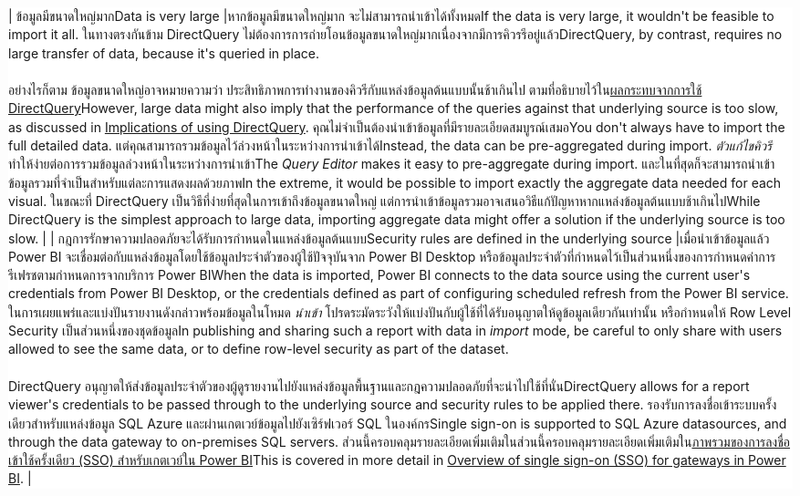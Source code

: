 | <span data-ttu-id="ff793-206">ข้อมูลมีขนาดใหญ่มาก</span><span class="sxs-lookup"><span data-stu-id="ff793-206">Data is very large</span></span> |<span data-ttu-id="ff793-207">หากข้อมูลมีขนาดใหญ่มาก จะไม่สามารถนำเข้าได้ทั้งหมด</span><span class="sxs-lookup"><span data-stu-id="ff793-207">If the data is very large, it wouldn't be feasible to import it all.</span></span> <span data-ttu-id="ff793-208">ในทางตรงกันข้าม DirectQuery ไม่ต้องการการถ่ายโอนข้อมูลขนาดใหญ่มากเนื่องจากมีการคิวรรีอยู่แล้ว</span><span class="sxs-lookup"><span data-stu-id="ff793-208">DirectQuery, by contrast, requires no large transfer of data, because it's queried in place.</span></span> <br/> <br/> <span data-ttu-id="ff793-209">อย่างไรก็ตาม ข้อมูลขนาดใหญ่อาจหมายความว่า ประสิทธิภาพการทำงานของคิวรีกับแหล่งข้อมูลต้นแบบนั้นช้าเกินไป ตามที่อธิบายไว้ใน[ผลกระทบจากการใช้ DirectQuery](#implications-of-using-directquery)</span><span class="sxs-lookup"><span data-stu-id="ff793-209">However, large data might also imply that the performance of the queries against that underlying source is too slow, as discussed in [Implications of using DirectQuery](#implications-of-using-directquery).</span></span> <span data-ttu-id="ff793-210">คุณไม่จำเป็นต้องนำเข้าข้อมูลที่มีรายละเอียดสมบูรณ์เสมอ</span><span class="sxs-lookup"><span data-stu-id="ff793-210">You don't always have to import the full detailed data.</span></span> <span data-ttu-id="ff793-211">แต่คุณสามารถรวมข้อมูลไว้ล่วงหน้าในระหว่างการนำเข้าได้</span><span class="sxs-lookup"><span data-stu-id="ff793-211">Instead, the data can be pre-aggregated during import.</span></span> <span data-ttu-id="ff793-212">*ตัวแก้ไขคิวรี* ทำให้ง่ายต่อการรวมข้อมูลล่วงหน้าในระหว่างการนำเข้า</span><span class="sxs-lookup"><span data-stu-id="ff793-212">The *Query Editor* makes it easy to pre-aggregate during import.</span></span> <span data-ttu-id="ff793-213">และในที่สุดก็จะสามารถนำเข้าข้อมูลรวมที่จำเป็นสำหรับแต่ละการแสดงผลด้วยภาพ</span><span class="sxs-lookup"><span data-stu-id="ff793-213">In the extreme, it would be possible to import exactly the aggregate data needed for each visual.</span></span> <span data-ttu-id="ff793-214">ในขณะที่ DirectQuery เป็นวิธีที่ง่ายที่สุดในการเข้าถึงข้อมูลขนาดใหญ่ แต่การนำเข้าข้อมูลรวมอาจเสนอวิธีแก้ปัญหาหากแหล่งข้อมูลต้นแบบช้าเกินไป</span><span class="sxs-lookup"><span data-stu-id="ff793-214">While DirectQuery is the simplest approach to large data, importing aggregate data might offer a solution if the underlying source is too slow.</span></span> |
| <span data-ttu-id="ff793-215">กฎการรักษาความปลอดภัยจะได้รับการกำหนดในแหล่งข้อมูลต้นแบบ</span><span class="sxs-lookup"><span data-stu-id="ff793-215">Security rules are defined in the underlying source</span></span> |<span data-ttu-id="ff793-216">เมื่อนำเข้าข้อมูลแล้ว Power BI จะเชื่อมต่อกับแหล่งข้อมูลโดยใช้ข้อมูลประจำตัวของผู้ใช้ปัจจุบันจาก Power BI Desktop หรือข้อมูลประจำตัวที่กำหนดไว้เป็นส่วนหนึ่งของการกำหนดค่าการรีเฟรชตามกำหนดการจากบริการ Power BI</span><span class="sxs-lookup"><span data-stu-id="ff793-216">When the data is imported, Power BI connects to the data source using the current user's credentials from Power BI Desktop, or the credentials defined as part of configuring scheduled refresh from the Power BI service.</span></span> <span data-ttu-id="ff793-217">ในการเผยแพร่และแบ่งปันรายงานดังกล่าวพร้อมข้อมูลในโหมด *นำเข้า* โปรดระมัดระวังให้แบ่งปันกับผู้ใช้ที่ได้รับอนุญาตให้ดูข้อมูลเดียวกันเท่านั้น หรือกำหนดให้ Row Level Security เป็นส่วนหนึ่งของชุดข้อมูล</span><span class="sxs-lookup"><span data-stu-id="ff793-217">In publishing and sharing such a report with data in *import* mode, be careful to only share with users allowed to see the same data, or to define row-level security as part of the dataset.</span></span> <br/> <br/> <span data-ttu-id="ff793-218">DirectQuery อนุญาตให้ส่งข้อมูลประจำตัวของผู้ดูรายงานไปยังแหล่งข้อมูลพื้นฐานและกฎความปลอดภัยที่จะนำไปใช้ที่นั่น</span><span class="sxs-lookup"><span data-stu-id="ff793-218">DirectQuery allows for a report viewer's credentials to be passed through to the underlying source and security rules to be applied there.</span></span> <span data-ttu-id="ff793-219">รองรับการลงชื่อเข้าระบบครั้งเดียวสำหรับแหล่งข้อมูล SQL Azure และผ่านเกตเวย์ข้อมูลไปยังเซิร์ฟเวอร์ SQL ในองค์กร</span><span class="sxs-lookup"><span data-stu-id="ff793-219">Single sign-on is supported to SQL Azure datasources, and through the data gateway to on-premises SQL servers.</span></span> <span data-ttu-id="ff793-220">ส่วนนี้ครอบคลุมรายละเอียดเพิ่มเติมในส่วนนี้ครอบคลุมรายละเอียดเพิ่มเติมใน[ภาพรวมของการลงชื่อเข้าใช้ครั้งเดียว (SSO) สำหรับเกตเวย์ใน Power BI](service-gateway-sso-overview.md)</span><span class="sxs-lookup"><span data-stu-id="ff793-220">This is covered in more detail in [Overview of single sign-on (SSO) for gateways in Power BI](service-gateway-sso-overview.md).</span></span> |